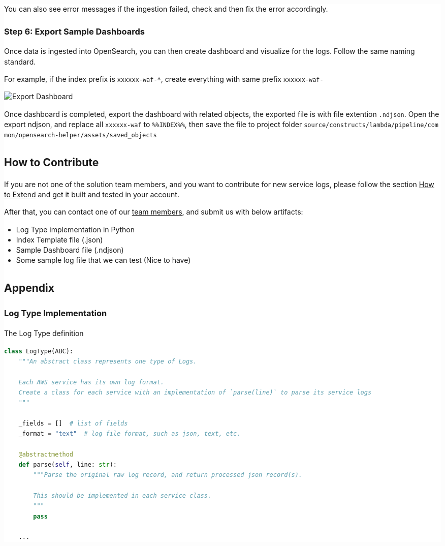 You can also see error messages if the ingestion failed, check and then fix the error accordingly.


### Step 6: Export Sample Dashboards

Once data is ingested into OpenSearch, you can then create dashboard and visualize for the logs. Follow the same naming standard.

For example,  if the index prefix is `xxxxxx-waf-*`,  create everything with same prefix `xxxxxx-waf-`

![Export Dashboard](../../images/design-diagram/db-export.png)


Once dashboard is completed,  export the dashboard with related objects, the exported file is with file extention `.ndjson`. Open the export ndjson, and replace all `xxxxxx-waf` to `%%INDEX%%`, then save the file to project folder `source/constructs/lambda/pipeline/common/opensearch-helper/assets/saved_objects`


## How to Contribute

If you are not one of the solution team members, and you want to contribute for new service logs, please follow the section [How to Extend](#how-to-extend) and get it built and tested in your account.

After that, you can contact one of our [team members](../../#team), and submit us with below artifacts:

- Log Type implementation in Python
- Index Template file (.json)
- Sample Dashboard file (.ndjson)
- Some sample log file that we can test (Nice to have)



## Appendix

### Log Type Implementation

The Log Type definition

```python
class LogType(ABC):
    """An abstract class represents one type of Logs.

    Each AWS service has its own log format.
    Create a class for each service with an implementation of `parse(line)` to parse its service logs
    """

    _fields = []  # list of fields
    _format = "text"  # log file format, such as json, text, etc.

    @abstractmethod
    def parse(self, line: str):
        """Parse the original raw log record, and return processed json record(s).

        This should be implemented in each service class.
        """
        pass

    ...
```
